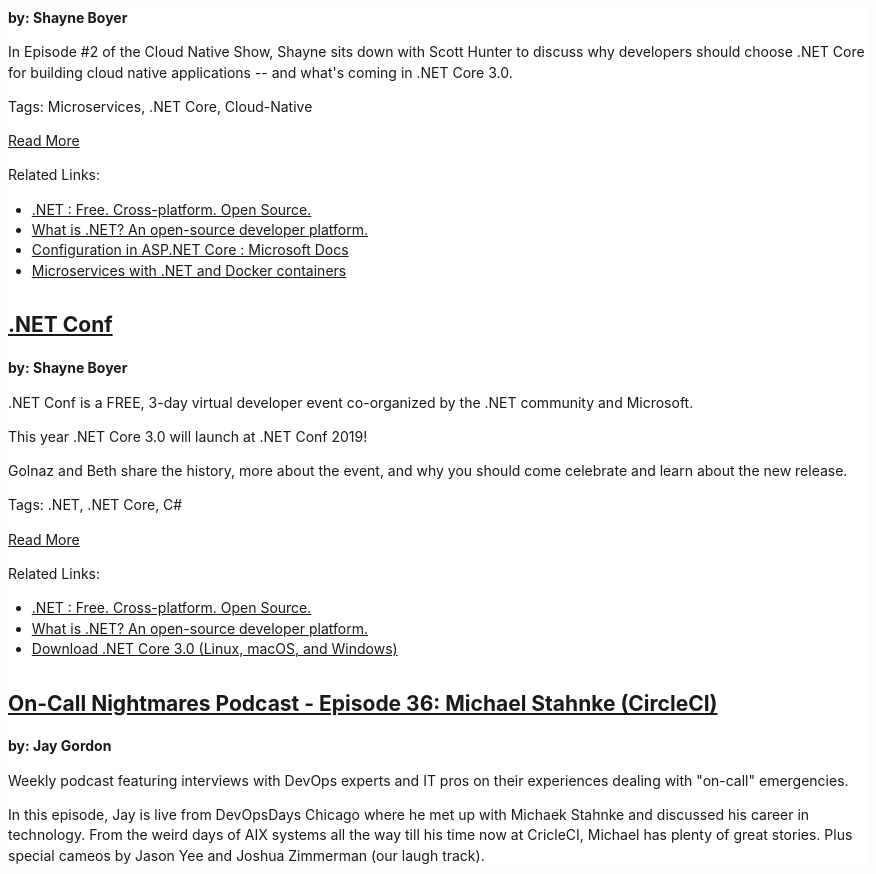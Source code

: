 **by: Shayne  Boyer**

In Episode #2 of the Cloud Native Show, Shayne sits down with Scott Hunter to discuss why developers should choose .NET Core for building cloud native applications -- and what's coming in .NET Core 3.0.

Tags: Microservices, .NET Core, Cloud-Native

[Read More](https://channel9.msdn.com/Shows/The-Cloud-Native-Show/Why-NET-Core-for-building-Cloud-Native-Apps)

Related Links:
* [.NET : Free. Cross-platform. Open Source.](https://dotnet.microsoft.com/?WT.mc_id=cloudnative-ch9-shboyer)
* [What is .NET? An open-source developer platform.](https://dotnet.microsoft.com/learn/dotnet/what-is-dotnet?WT.mc_id=cloudnative-ch9-shboyer)
* [Configuration in ASP.NET Core : Microsoft Docs](https://docs.microsoft.com/en-us/aspnet/core/fundamentals/configuration/?view=aspnetcore-2.2&WT.mc_id=cloudnative-ch9-shboyer)
* [Microservices with .NET and Docker containers](https://dotnet.microsoft.com/apps/aspnet/microservices?WT.mc_id=cloudnative-ch9-shboyer)


## [.NET Conf](https://dev.to/dotnet/net-conf-58mg)

**by: Shayne  Boyer**

.NET Conf is a FREE, 3-day virtual developer event co-organized by the .NET community and Microsoft. 

This year .NET Core 3.0 will launch at .NET Conf 2019! 

Golnaz and Beth share the history, more about the event, and why you should come celebrate and learn about the new release.

Tags: .NET, .NET Core, C#

[Read More](https://dev.to/dotnet/net-conf-58mg)

Related Links:
* [.NET : Free. Cross-platform. Open Source.](https://dotnet.microsoft.com/?WT.mc_id=blog-devto-shboyer)
* [What is .NET? An open-source developer platform.](https://dotnet.microsoft.com/learn/dotnet/what-is-dotnet?WT.mc_id=blog-devto-shboyer)
* [Download .NET Core 3.0 (Linux, macOS, and Windows)](https://dotnet.microsoft.com/download/dotnet-core/3.0?WT.mc_id=devto-blog-shboyer)


## [On-Call Nightmares Podcast - Episode 36: Michael Stahnke (CircleCI)](https://www.podomatic.com/podcasts/oncallnightmares/episodes/2019-08-29T07_19_52-07_00)

**by: Jay Gordon**

Weekly podcast featuring interviews with DevOps experts and IT pros on their experiences dealing with "on-call" emergencies. 

In this episode, Jay is live from DevOpsDays Chicago where he met up with Michaek Stahnke and discussed his career in technology.  From the weird days of AIX systems all the way till his time now at CricleCI, Michael has plenty of great stories. Plus special cameos by Jason Yee and Joshua Zimmerman (our laugh track).

